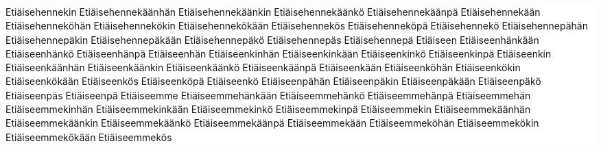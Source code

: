 Etiäisehennekin
Etiäisehennekäänhän
Etiäisehennekäänkin
Etiäisehennekäänkö
Etiäisehennekäänpä
Etiäisehennekään
Etiäisehenneköhän
Etiäisehennekökin
Etiäisehennekökään
Etiäisehennekös
Etiäisehenneköpä
Etiäisehennekö
Etiäisehennepähän
Etiäisehennepäkin
Etiäisehennepäkään
Etiäisehennepäkö
Etiäisehennepäs
Etiäisehennepä
Etiäiseen
Etiäiseenhänkään
Etiäiseenhänkö
Etiäiseenhänpä
Etiäiseenhän
Etiäiseenkinhän
Etiäiseenkinkään
Etiäiseenkinkö
Etiäiseenkinpä
Etiäiseenkin
Etiäiseenkäänhän
Etiäiseenkäänkin
Etiäiseenkäänkö
Etiäiseenkäänpä
Etiäiseenkään
Etiäiseenköhän
Etiäiseenkökin
Etiäiseenkökään
Etiäiseenkös
Etiäiseenköpä
Etiäiseenkö
Etiäiseenpähän
Etiäiseenpäkin
Etiäiseenpäkään
Etiäiseenpäkö
Etiäiseenpäs
Etiäiseenpä
Etiäiseemme
Etiäiseemmehänkään
Etiäiseemmehänkö
Etiäiseemmehänpä
Etiäiseemmehän
Etiäiseemmekinhän
Etiäiseemmekinkään
Etiäiseemmekinkö
Etiäiseemmekinpä
Etiäiseemmekin
Etiäiseemmekäänhän
Etiäiseemmekäänkin
Etiäiseemmekäänkö
Etiäiseemmekäänpä
Etiäiseemmekään
Etiäiseemmeköhän
Etiäiseemmekökin
Etiäiseemmekökään
Etiäiseemmekös